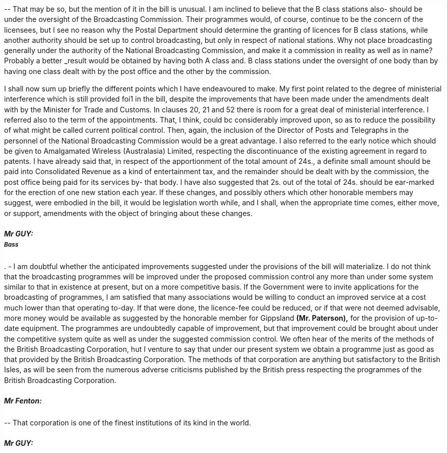 -- That may be so, but the mention of it in the bill is unusual. I am inclined to believe that the B class stations also- should be under the oversight of the Broadcasting Commission. Their programmes would, of course, continue to be the concern of the licensees, but I see no reason why the Postal Department should determine the granting of licences for B class stations, while another authority should be set up to control broadcasting, but only in respect of national stations. Why not place broadcasting generally under the authority of the National Broadcasting Commission, and make it a commission in reality as well as in name? Probably a better _result would be obtained by having both A class and. B class stations under the oversight of one body than by having one class dealt with by the post office and the other by the commission. 

I shall now sum up briefly the different points which I have endeavoured to make. My first point related to the degree of ministerial interference which is still provided foi1 in the bill, despite the improvements that have been made under the amendments dealt with by the Minister for Trade and Customs. In clauses 20, 21 and 52 there is room for a great deal of ministerial interference. I referred also to the term of the appointments. That, I think, could bc considerably improved upon, so as to reduce the possibility of what might be called current political control. Then, again, the inclusion of the Director of Posts and Telegraphs in the personnel of the National Broadcasting Commission would be a great advantage. I also referred to the early notice which should be given to Amalgamated Wireless (Australasia) Limited, respecting the  discontinuance  of  the existing agreement  in  regard to patents. I have already said that, in respect of the apportionment of the total amount of 24s., a definite small amount should be paid into Consolidated Revenue as a kind of entertainment tax, and the remainder should be dealt with by the commission, the post office being paid for its services by- that body. I have also suggested that 2s. out of the total of 24s. should be ear-marked for the erection of  one  new station each year. If these changes, and possibly others which other honorable members may suggest, were embodied in the bill, it would be legislation worth while, and I shall, when the appropriate time comes, either move, or support, amendments with the object of bringing about these changes. 

##### Mr GUY:<br><small class="text-muted">Bass</small>

.  - I am doubtful whether the anticipated improvements suggested under the provisions of the bill will materialize. I do not think that the broadcasting programmes will be improved under the proposed commission control any more than under some system similar to that in existence  at  present, but on a more competitive basis. If the Government were to invite applications for the broadcasting of programmes, I am satisfied that many associations would be willing to conduct an improved service at a cost much lower than that operating to-day. If that were done, the licence-fee could be reduced, or if that were not deemed advisable, more money would be available as suggested by the honorable member for Gippsland  **(Mr. Paterson),**  for the provision of up-to-date equipment. The programmes are undoubtedly capable of improvement, but that improvement could be brought about under the competitive system quite as well as under the suggested commission control. We often hear of the merits of the methods of the British Broadcasting Corporation, hut I venture to say that under our present system we obtain a programme just as good as that provided by the British Broadcasting  Corporation.  The methods of that corporation are anything but satisfactory to the British Isles, as will be seen from the numerous adverse criticisms published by the British press respecting the programmes of the British Broadcasting Corporation. 

##### Mr Fenton:

--  That corporation is one of the finest institutions of its kind in the world. 

##### Mr GUY:
